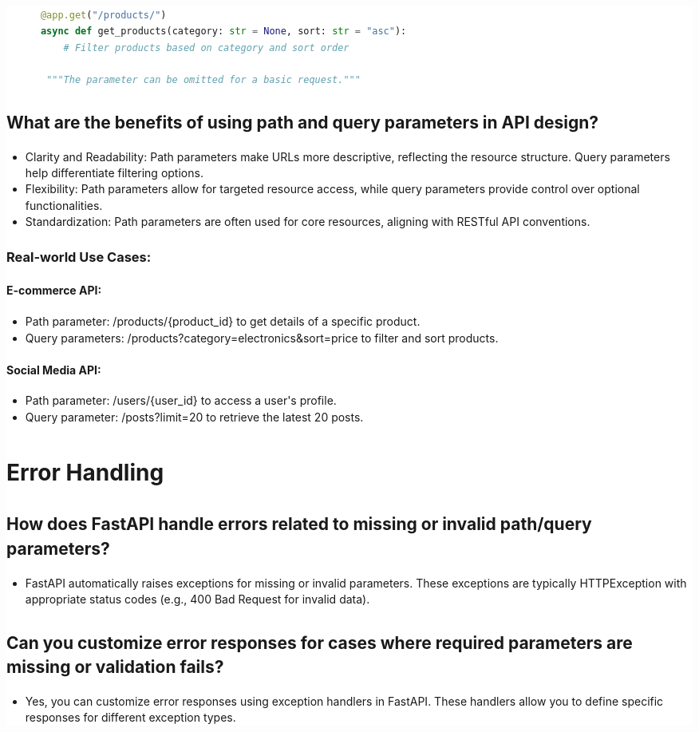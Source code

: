 ```python
      @app.get("/products/")
      async def get_products(category: str = None, sort: str = "asc"):
          # Filter products based on category and sort order

       """The parameter can be omitted for a basic request."""
```

## What are the benefits of using path and query parameters in API design?

- Clarity and Readability: Path parameters make URLs more descriptive, reflecting the resource structure. Query parameters help differentiate filtering options.
- Flexibility: Path parameters allow for targeted resource access, while query parameters provide control over optional functionalities.
- Standardization: Path parameters are often used for core resources, aligning with RESTful API conventions.

### Real-world Use Cases:
#### E-commerce API:
- Path parameter: /products/{product_id} to get details of a specific product.
- Query parameters: /products?category=electronics&sort=price to filter and sort products.
#### Social Media API:
- Path parameter: /users/{user_id} to access a user's profile.
- Query parameter: /posts?limit=20 to retrieve the latest 20 posts.

# Error Handling

## How does FastAPI handle errors related to missing or invalid path/query parameters?
- FastAPI automatically raises exceptions for missing or invalid parameters. These exceptions are typically HTTPException with appropriate status codes (e.g., 400 Bad Request for invalid data).

## Can you customize error responses for cases where required parameters are missing or validation fails?
- Yes, you can customize error responses using exception handlers in FastAPI. These handlers allow you to define specific responses for different exception types.
